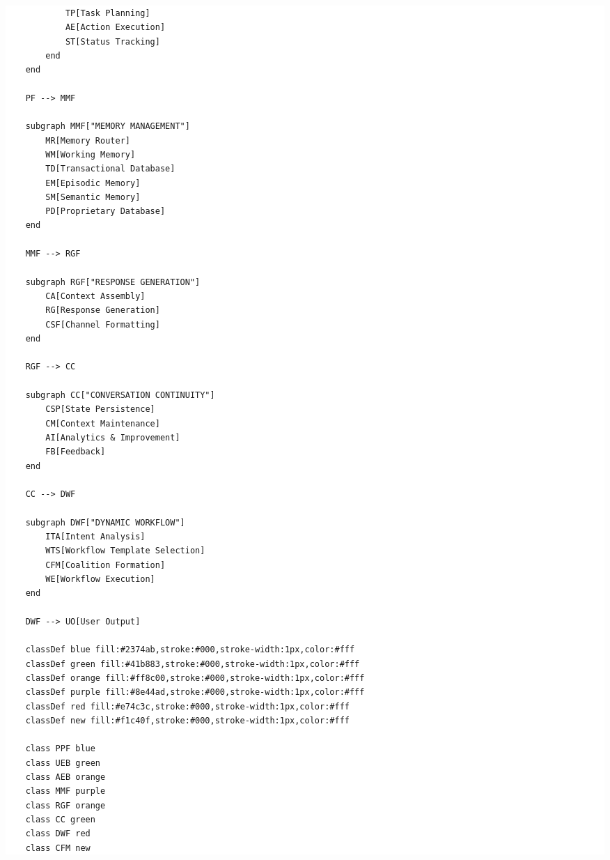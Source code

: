 ```mermaid
            TP[Task Planning]
            AE[Action Execution]
            ST[Status Tracking]
        end
    end
    
    PF --> MMF
    
    subgraph MMF["MEMORY MANAGEMENT"]
        MR[Memory Router]
        WM[Working Memory]
        TD[Transactional Database]
        EM[Episodic Memory]
        SM[Semantic Memory]
        PD[Proprietary Database]
    end
    
    MMF --> RGF
    
    subgraph RGF["RESPONSE GENERATION"]
        CA[Context Assembly]
        RG[Response Generation]
        CSF[Channel Formatting]
    end
    
    RGF --> CC
    
    subgraph CC["CONVERSATION CONTINUITY"]
        CSP[State Persistence]
        CM[Context Maintenance]
        AI[Analytics & Improvement]
        FB[Feedback]
    end
    
    CC --> DWF
    
    subgraph DWF["DYNAMIC WORKFLOW"]
        ITA[Intent Analysis]
        WTS[Workflow Template Selection]
        CFM[Coalition Formation]
        WE[Workflow Execution]
    end
    
    DWF --> UO[User Output]
    
    classDef blue fill:#2374ab,stroke:#000,stroke-width:1px,color:#fff
    classDef green fill:#41b883,stroke:#000,stroke-width:1px,color:#fff
    classDef orange fill:#ff8c00,stroke:#000,stroke-width:1px,color:#fff
    classDef purple fill:#8e44ad,stroke:#000,stroke-width:1px,color:#fff
    classDef red fill:#e74c3c,stroke:#000,stroke-width:1px,color:#fff
    classDef new fill:#f1c40f,stroke:#000,stroke-width:1px,color:#fff
    
    class PPF blue
    class UEB green
    class AEB orange
    class MMF purple
    class RGF orange
    class CC green
    class DWF red
    class CFM new
```
